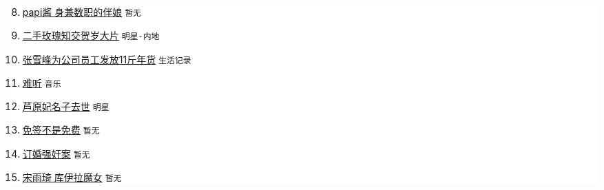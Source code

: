 8. [papi酱 身兼数职的伴娘](https://m.weibo.cn/search?containerid=100103type%3D1%26t%3D10%26q%3Dpapi%E9%85%B1+%E8%BA%AB%E5%85%BC%E6%95%B0%E8%81%8C%E7%9A%84%E4%BC%B4%E5%A8%98&stream_entry_id=31&isnewpage=1&extparam=seat%3D1%26realpos%3D6%26lcate%3D5001%26band_rank%3D6%26dgr%3D0%26c_type%3D31%26stream_entry_id%3D31%26q%3Dpapi%25E9%2585%25B1%2520%25E8%25BA%25AB%25E5%2585%25BC%25E6%2595%25B0%25E8%2581%258C%25E7%259A%2584%25E4%25BC%25B4%25E5%25A8%2598%26cate%3D5001%26pos%3D6%26flag%3D1%26filter_type%3Drealtimehot%26display_time%3D1706526965%26pre_seqid%3D170652696566592672932) `暂无` 

9. [二手玫瑰知交贺岁大片](https://m.weibo.cn/search?containerid=100103type%3D1%26t%3D10%26q%3D%23%E4%BA%8C%E6%89%8B%E7%8E%AB%E7%91%B0%E7%9F%A5%E4%BA%A4%E8%B4%BA%E5%B2%81%E5%A4%A7%E7%89%87%23&stream_entry_id=31&isnewpage=1&extparam=seat%3D1%26topic_ad%3D1%26lcate%3D5001%26band_rank%3D7%26c_type%3D31%26is_ad_pos%3D1%26q%3D%2523%25E4%25BA%258C%25E6%2589%258B%25E7%258E%25AB%25E7%2591%25B0%25E7%259F%25A5%25E4%25BA%25A4%25E8%25B4%25BA%25E5%25B2%2581%25E5%25A4%25A7%25E7%2589%2587%2523%26stream_entry_id%3D31%26adid%3D221125%26dgr%3D0%26pos%3D7%26cate%3D5001%26filter_type%3Drealtimehot%26display_time%3D1706526965%26pre_seqid%3D170652696566592672932) `明星-内地` 

10. [张雪峰为公司员工发放11斤年货](https://m.weibo.cn/search?containerid=100103type%3D1%26t%3D10%26q%3D%23%E5%BC%A0%E9%9B%AA%E5%B3%B0%E4%B8%BA%E5%85%AC%E5%8F%B8%E5%91%98%E5%B7%A5%E5%8F%91%E6%94%BE11%E6%96%A4%E5%B9%B4%E8%B4%A7%23&stream_entry_id=31&isnewpage=1&extparam=seat%3D1%26realpos%3D7%26lcate%3D5001%26band_rank%3D7%26dgr%3D0%26c_type%3D31%26stream_entry_id%3D31%26q%3D%2523%25E5%25BC%25A0%25E9%259B%25AA%25E5%25B3%25B0%25E4%25B8%25BA%25E5%2585%25AC%25E5%258F%25B8%25E5%2591%2598%25E5%25B7%25A5%25E5%258F%2591%25E6%2594%25BE11%25E6%2596%25A4%25E5%25B9%25B4%25E8%25B4%25A7%2523%26cate%3D5001%26pos%3D8%26flag%3D32768%26filter_type%3Drealtimehot%26display_time%3D1706526965%26pre_seqid%3D170652696566592672932) `生活记录` 

11. [难听](https://m.weibo.cn/search?containerid=100103type%3D1%26t%3D10%26q%3D%E9%9A%BE%E5%90%AC&stream_entry_id=31&isnewpage=1&extparam=seat%3D1%26realpos%3D8%26lcate%3D5001%26band_rank%3D8%26dgr%3D0%26c_type%3D31%26stream_entry_id%3D31%26q%3D%25E9%259A%25BE%25E5%2590%25AC%26cate%3D5001%26pos%3D9%26flag%3D2%26filter_type%3Drealtimehot%26display_time%3D1706526965%26pre_seqid%3D170652696566592672932) `音乐` 

12. [芦原妃名子去世](https://m.weibo.cn/search?containerid=100103type%3D1%26t%3D10%26q%3D%23%E8%8A%A6%E5%8E%9F%E5%A6%83%E5%90%8D%E5%AD%90%E5%8E%BB%E4%B8%96%23&stream_entry_id=31&isnewpage=1&extparam=seat%3D1%26realpos%3D9%26lcate%3D5001%26band_rank%3D9%26dgr%3D0%26c_type%3D31%26stream_entry_id%3D31%26q%3D%2523%25E8%258A%25A6%25E5%258E%259F%25E5%25A6%2583%25E5%2590%258D%25E5%25AD%2590%25E5%258E%25BB%25E4%25B8%2596%2523%26cate%3D5001%26pos%3D10%26flag%3D1%26filter_type%3Drealtimehot%26display_time%3D1706526965%26pre_seqid%3D170652696566592672932) `明星` 

13. [免签不是免费](https://m.weibo.cn/search?containerid=100103type%3D1%26t%3D10%26q%3D%E5%85%8D%E7%AD%BE%E4%B8%8D%E6%98%AF%E5%85%8D%E8%B4%B9&stream_entry_id=31&isnewpage=1&extparam=seat%3D1%26realpos%3D10%26lcate%3D5001%26band_rank%3D10%26dgr%3D0%26c_type%3D31%26stream_entry_id%3D31%26q%3D%25E5%2585%258D%25E7%25AD%25BE%25E4%25B8%258D%25E6%2598%25AF%25E5%2585%258D%25E8%25B4%25B9%26cate%3D5001%26pos%3D11%26flag%3D0%26filter_type%3Drealtimehot%26display_time%3D1706526965%26pre_seqid%3D170652696566592672932) `暂无` 

14. [订婚强奸案](https://m.weibo.cn/search?containerid=100103type%3D1%26t%3D10%26q%3D%E8%AE%A2%E5%A9%9A%E5%BC%BA%E5%A5%B8%E6%A1%88&stream_entry_id=31&isnewpage=1&extparam=seat%3D1%26realpos%3D11%26lcate%3D5001%26band_rank%3D11%26dgr%3D0%26c_type%3D31%26stream_entry_id%3D31%26q%3D%25E8%25AE%25A2%25E5%25A9%259A%25E5%25BC%25BA%25E5%25A5%25B8%25E6%25A1%2588%26cate%3D5001%26pos%3D12%26flag%3D2%26filter_type%3Drealtimehot%26display_time%3D1706526965%26pre_seqid%3D170652696566592672932) `暂无` 

15. [宋雨琦 库伊拉魔女](https://m.weibo.cn/search?containerid=100103type%3D1%26t%3D10%26q%3D%E5%AE%8B%E9%9B%A8%E7%90%A6+%E5%BA%93%E4%BC%8A%E6%8B%89%E9%AD%94%E5%A5%B3&stream_entry_id=31&isnewpage=1&extparam=seat%3D1%26realpos%3D12%26lcate%3D5001%26band_rank%3D12%26dgr%3D0%26c_type%3D31%26stream_entry_id%3D31%26q%3D%25E5%25AE%258B%25E9%259B%25A8%25E7%2590%25A6%2520%25E5%25BA%2593%25E4%25BC%258A%25E6%258B%2589%25E9%25AD%2594%25E5%25A5%25B3%26cate%3D5001%26pos%3D13%26flag%3D1%26filter_type%3Drealtimehot%26display_time%3D1706526965%26pre_seqid%3D170652696566592672932) `暂无` 
